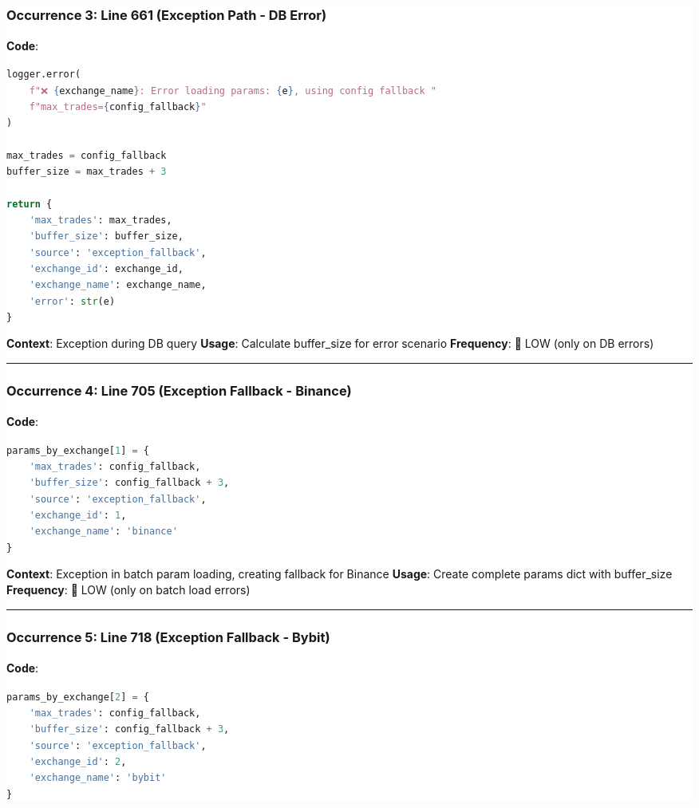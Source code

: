
### Occurrence 3: Line 661 (Exception Path - DB Error)

**Code**:
```python
logger.error(
    f"❌ {exchange_name}: Error loading params: {e}, using config fallback "
    f"max_trades={config_fallback}"
)

max_trades = config_fallback
buffer_size = max_trades + 3

return {
    'max_trades': max_trades,
    'buffer_size': buffer_size,
    'source': 'exception_fallback',
    'exchange_id': exchange_id,
    'exchange_name': exchange_name,
    'error': str(e)
}
```

**Context**: Exception during DB query
**Usage**: Calculate buffer_size for error scenario
**Frequency**: 🔴 LOW (only on DB errors)

---

### Occurrence 4: Line 705 (Exception Fallback - Binance)

**Code**:
```python
params_by_exchange[1] = {
    'max_trades': config_fallback,
    'buffer_size': config_fallback + 3,
    'source': 'exception_fallback',
    'exchange_id': 1,
    'exchange_name': 'binance'
}
```

**Context**: Exception in batch param loading, creating fallback for Binance
**Usage**: Create complete params dict with buffer_size
**Frequency**: 🔴 LOW (only on batch load errors)

---

### Occurrence 5: Line 718 (Exception Fallback - Bybit)

**Code**:
```python
params_by_exchange[2] = {
    'max_trades': config_fallback,
    'buffer_size': config_fallback + 3,
    'source': 'exception_fallback',
    'exchange_id': 2,
    'exchange_name': 'bybit'
}
```

